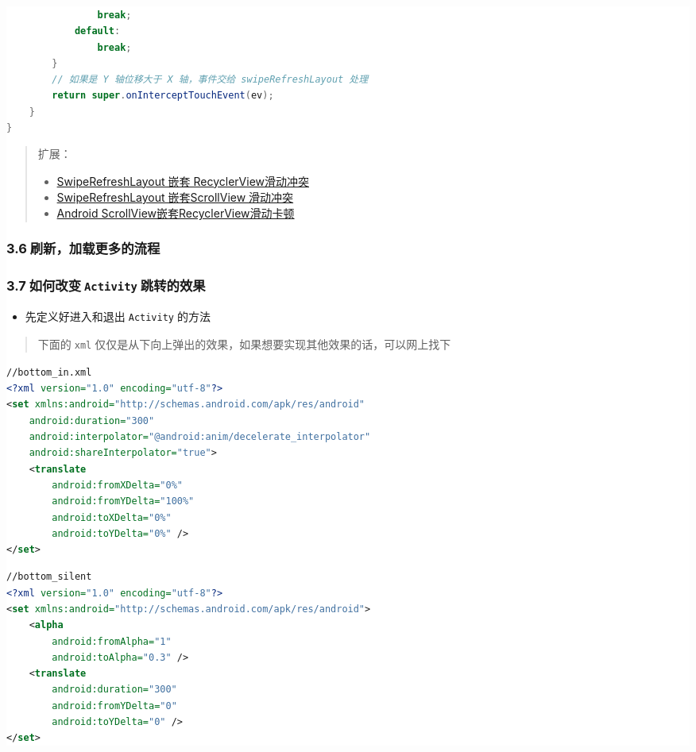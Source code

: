 ```java
                break;
            default:
                break;
        }
        // 如果是 Y 轴位移大于 X 轴，事件交给 swipeRefreshLayout 处理
        return super.onInterceptTouchEvent(ev);
    }
}

```

> 扩展：
>
> - [SwipeRefreshLayout 嵌套 RecyclerView滑动冲突](https://blog.csdn.net/yechaoa/article/details/95056882)
> - [SwipeRefreshLayout 嵌套ScrollView 滑动冲突](https://blog.csdn.net/yechaoa/article/details/86609380)
> - [Android ScrollView嵌套RecyclerView滑动卡顿](https://blog.csdn.net/yechaoa/article/details/86529221)

### 3.6 刷新，加载更多的流程

### 3.7 如何改变 `Activity` 跳转的效果

- 先定义好进入和退出 `Activity` 的方法 

> 下面的 `xml` 仅仅是从下向上弹出的效果，如果想要实现其他效果的话，可以网上找下

```xml
//bottom_in.xml
<?xml version="1.0" encoding="utf-8"?>
<set xmlns:android="http://schemas.android.com/apk/res/android"
    android:duration="300"
    android:interpolator="@android:anim/decelerate_interpolator"
    android:shareInterpolator="true">
    <translate
        android:fromXDelta="0%"
        android:fromYDelta="100%"
        android:toXDelta="0%"
        android:toYDelta="0%" />
</set>
```

```xml
//bottom_silent
<?xml version="1.0" encoding="utf-8"?>
<set xmlns:android="http://schemas.android.com/apk/res/android">
    <alpha
        android:fromAlpha="1"
        android:toAlpha="0.3" />
    <translate
        android:duration="300"
        android:fromYDelta="0"
        android:toYDelta="0" />
</set>
```
